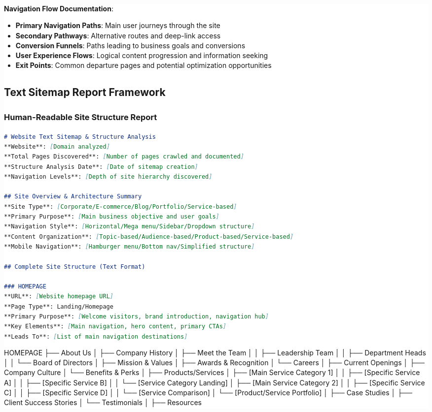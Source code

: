 **Navigation Flow Documentation**:
- **Primary Navigation Paths**: Main user journeys through the site
- **Secondary Pathways**: Alternative routes and deep-link access
- **Conversion Funnels**: Paths leading to business goals and conversions
- **User Experience Flows**: Logical content progression and information seeking
- **Exit Points**: Common departure pages and potential optimization opportunities

## Text Sitemap Report Framework

### Human-Readable Site Structure Report
```markdown
# Website Text Sitemap & Structure Analysis
**Website**: [Domain analyzed]
**Total Pages Discovered**: [Number of pages crawled and documented]
**Structure Analysis Date**: [Date of sitemap creation]
**Navigation Levels**: [Depth of site hierarchy discovered]

## Site Overview & Architecture Summary
**Site Type**: [Corporate/E-commerce/Blog/Portfolio/Service-based]
**Primary Purpose**: [Main business objective and user goals]
**Navigation Style**: [Horizontal/Mega menu/Sidebar/Dropdown structure]
**Content Organization**: [Topic-based/Audience-based/Product-based/Service-based]
**Mobile Navigation**: [Hamburger menu/Bottom nav/Simplified structure]

## Complete Site Structure (Text Format)

### HOMEPAGE
**URL**: [Website homepage URL]
**Page Type**: Landing/Homepage
**Primary Purpose**: [Welcome visitors, brand introduction, navigation hub]
**Key Elements**: [Main navigation, hero content, primary CTAs]
**Leads To**: [List of main navigation destinations]

```
HOMEPAGE
├── About Us
│   ├── Company History
│   ├── Meet the Team
│   │   ├── Leadership Team
│   │   ├── Department Heads
│   │   └── Board of Directors
│   ├── Mission & Values
│   ├── Awards & Recognition
│   └── Careers
│       ├── Current Openings
│       ├── Company Culture
│       └── Benefits & Perks
│
├── Products/Services
│   ├── [Main Service Category 1]
│   │   ├── [Specific Service A]
│   │   ├── [Specific Service B]
│   │   └── [Service Category Landing]
│   ├── [Main Service Category 2]
│   │   ├── [Specific Service C]
│   │   ├── [Specific Service D]
│   │   └── [Service Comparison]
│   └── [Product/Service Portfolio]
│       ├── Case Studies
│       ├── Client Success Stories
│       └── Testimonials
│
├── Resources